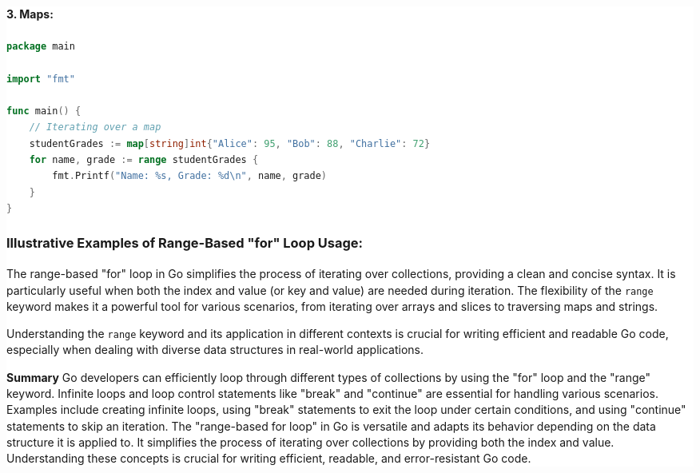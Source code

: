 #### 3. Maps:

```go
package main

import "fmt"

func main() {
    // Iterating over a map
    studentGrades := map[string]int{"Alice": 95, "Bob": 88, "Charlie": 72}
    for name, grade := range studentGrades {
        fmt.Printf("Name: %s, Grade: %d\n", name, grade)
    }
}
```

### Illustrative Examples of Range-Based "for" Loop Usage:

The range-based "for" loop in Go simplifies the process of iterating over collections, providing a clean and concise syntax. It is particularly useful when both the index and value (or key and value) are needed during iteration. The flexibility of the `range` keyword makes it a powerful tool for various scenarios, from iterating over arrays and slices to traversing maps and strings.

Understanding the `range` keyword and its application in different contexts is crucial for writing efficient and readable Go code, especially when dealing with diverse data structures in real-world applications.


**Summary**
Go developers can efficiently loop through different types of collections by using the "for" loop and the "range" keyword. Infinite loops and loop control statements like "break" and "continue" are essential for handling various scenarios. Examples include creating infinite loops, using "break" statements to exit the loop under certain conditions, and using "continue" statements to skip an iteration. The "range-based for loop" in Go is versatile and adapts its behavior depending on the data structure it is applied to. It simplifies the process of iterating over collections by providing both the index and value. Understanding these concepts is crucial for writing efficient, readable, and error-resistant Go code.